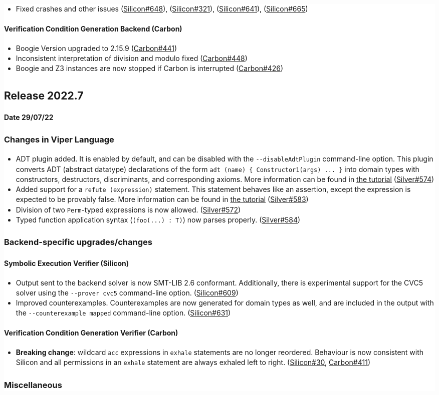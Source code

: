 - Fixed crashes and other issues ([Silicon#648](https://github.com/viperproject/silicon/issues/648)), ([Silicon#321](https://github.com/viperproject/silicon/issues/321)), ([Silicon#641](https://github.com/viperproject/silicon/issues/641)), ([Silicon#665](https://github.com/viperproject/silicon/issues/665))

#### Verification Condition Generation Backend (Carbon)

- Boogie Version upgraded to 2.15.9 ([Carbon#441](https://github.com/viperproject/carbon/pull/441))
- Inconsistent interpretation of division and modulo fixed ([Carbon#448](https://github.com/viperproject/carbon/pull/448))
- Boogie and Z3 instances are now stopped if Carbon is interrupted ([Carbon#426](https://github.com/viperproject/carbon/pull/426))

## Release 2022.7

**Date 29/07/22**

### Changes in Viper Language

- ADT plugin added. It is enabled by default, and can be disabled with the `--disableAdtPlugin` command-line option. This plugin converts ADT (abstract datatype) declarations of the form `adt (name) { Constructor1(args) ... }` into domain types with constructors, destructors, discriminants, and corresponding axioms. More information can be found in [the tutorial](https://viper.ethz.ch/tutorial/#adt-plugin) ([Silver#574](https://github.com/viperproject/silver/pull/574))
- Added support for a `refute (expression)` statement. This statement behaves like an assertion, except the expression is expected to be provably false. More information can be found in [the tutorial](https://viper.ethz.ch/tutorial/#assertion-checking) ([Silver#583](https://github.com/viperproject/silver/pull/583))
- Division of two `Perm`-typed expressions is now allowed. ([Silver#572](https://github.com/viperproject/silver/pull/572))
- Typed function application syntax (`(foo(...) : T)`) now parses properly. ([Silver#584](https://github.com/viperproject/silver/pull/584))

### Backend-specific upgrades/changes

#### Symbolic Execution Verifier (Silicon)

- Output sent to the backend solver is now SMT-LIB 2.6 conformant. Additionally, there is experimental support for the CVC5 solver using the `--prover cvc5` command-line option. ([Silicon#609](https://github.com/viperproject/silicon/pull/609))
- Improved counterexamples. Counterexamples are now generated for domain types as well, and are included in the output with the `--counterexample mapped` command-line option. ([Silicon#631](https://github.com/viperproject/silicon/pull/631))

#### Verification Condition Generation Verifier (Carbon)

- **Breaking change**: wildcard `acc` expressions in `exhale` statements are no longer reordered. Behaviour is now consistent with Silicon and all permissions in an `exhale` statement are always exhaled left to right. ([Silicon#30](https://github.com/viperproject/silicon/issues/30), [Carbon#411](https://github.com/viperproject/carbon/pull/411))

### Miscellaneous
